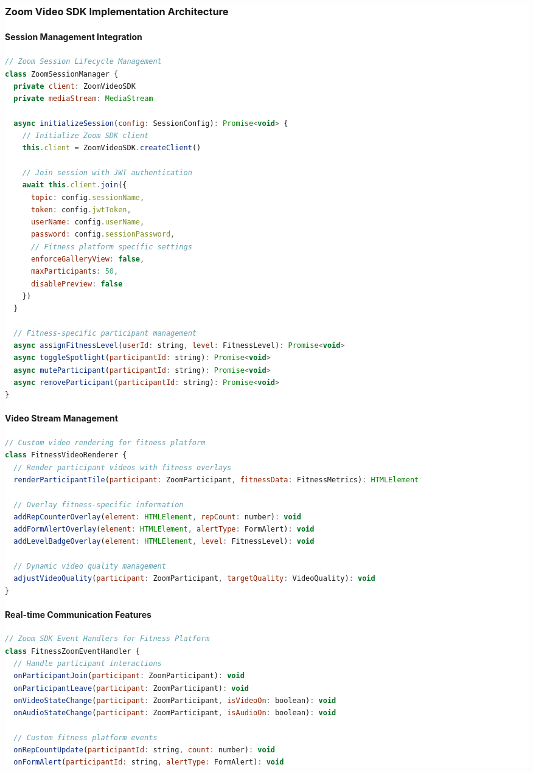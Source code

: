 ### Zoom Video SDK Implementation Architecture

#### Session Management Integration
```javascript
// Zoom Session Lifecycle Management
class ZoomSessionManager {
  private client: ZoomVideoSDK
  private mediaStream: MediaStream
  
  async initializeSession(config: SessionConfig): Promise<void> {
    // Initialize Zoom SDK client
    this.client = ZoomVideoSDK.createClient()
    
    // Join session with JWT authentication
    await this.client.join({
      topic: config.sessionName,
      token: config.jwtToken,
      userName: config.userName,
      password: config.sessionPassword,
      // Fitness platform specific settings
      enforceGalleryView: false,
      maxParticipants: 50,
      disablePreview: false
    })
  }
  
  // Fitness-specific participant management
  async assignFitnessLevel(userId: string, level: FitnessLevel): Promise<void>
  async toggleSpotlight(participantId: string): Promise<void>
  async muteParticipant(participantId: string): Promise<void>
  async removeParticipant(participantId: string): Promise<void>
}
```

#### Video Stream Management
```javascript
// Custom video rendering for fitness platform
class FitnessVideoRenderer {
  // Render participant videos with fitness overlays
  renderParticipantTile(participant: ZoomParticipant, fitnessData: FitnessMetrics): HTMLElement
  
  // Overlay fitness-specific information
  addRepCounterOverlay(element: HTMLElement, repCount: number): void
  addFormAlertOverlay(element: HTMLElement, alertType: FormAlert): void
  addLevelBadgeOverlay(element: HTMLElement, level: FitnessLevel): void
  
  // Dynamic video quality management
  adjustVideoQuality(participant: ZoomParticipant, targetQuality: VideoQuality): void
}
```

#### Real-time Communication Features
```javascript
// Zoom SDK Event Handlers for Fitness Platform
class FitnessZoomEventHandler {
  // Handle participant interactions
  onParticipantJoin(participant: ZoomParticipant): void
  onParticipantLeave(participant: ZoomParticipant): void
  onVideoStateChange(participant: ZoomParticipant, isVideoOn: boolean): void
  onAudioStateChange(participant: ZoomParticipant, isAudioOn: boolean): void
  
  // Custom fitness platform events
  onRepCountUpdate(participantId: string, count: number): void
  onFormAlert(participantId: string, alertType: FormAlert): void
```